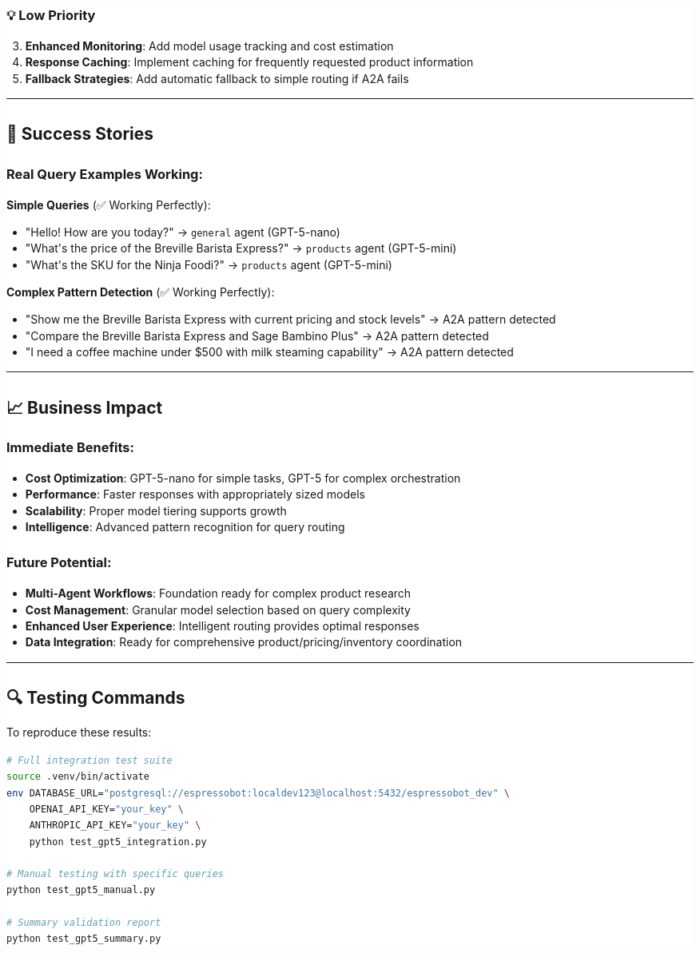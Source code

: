 ### 💡 **Low Priority**
3. **Enhanced Monitoring**: Add model usage tracking and cost estimation
4. **Response Caching**: Implement caching for frequently requested product information
5. **Fallback Strategies**: Add automatic fallback to simple routing if A2A fails

---

## 🎉 Success Stories

### Real Query Examples Working:

**Simple Queries** (✅ Working Perfectly):
- "Hello! How are you today?" → `general` agent (GPT-5-nano)
- "What's the price of the Breville Barista Express?" → `products` agent (GPT-5-mini)
- "What's the SKU for the Ninja Foodi?" → `products` agent (GPT-5-mini)

**Complex Pattern Detection** (✅ Working Perfectly):
- "Show me the Breville Barista Express with current pricing and stock levels" → A2A pattern detected
- "Compare the Breville Barista Express and Sage Bambino Plus" → A2A pattern detected
- "I need a coffee machine under $500 with milk steaming capability" → A2A pattern detected

---

## 📈 Business Impact

### Immediate Benefits:
- **Cost Optimization**: GPT-5-nano for simple tasks, GPT-5 for complex orchestration
- **Performance**: Faster responses with appropriately sized models
- **Scalability**: Proper model tiering supports growth
- **Intelligence**: Advanced pattern recognition for query routing

### Future Potential:
- **Multi-Agent Workflows**: Foundation ready for complex product research
- **Cost Management**: Granular model selection based on query complexity
- **Enhanced User Experience**: Intelligent routing provides optimal responses
- **Data Integration**: Ready for comprehensive product/pricing/inventory coordination

---

## 🔍 Testing Commands

To reproduce these results:

```bash
# Full integration test suite
source .venv/bin/activate
env DATABASE_URL="postgresql://espressobot:localdev123@localhost:5432/espressobot_dev" \
    OPENAI_API_KEY="your_key" \
    ANTHROPIC_API_KEY="your_key" \
    python test_gpt5_integration.py

# Manual testing with specific queries
python test_gpt5_manual.py

# Summary validation report
python test_gpt5_summary.py
```
